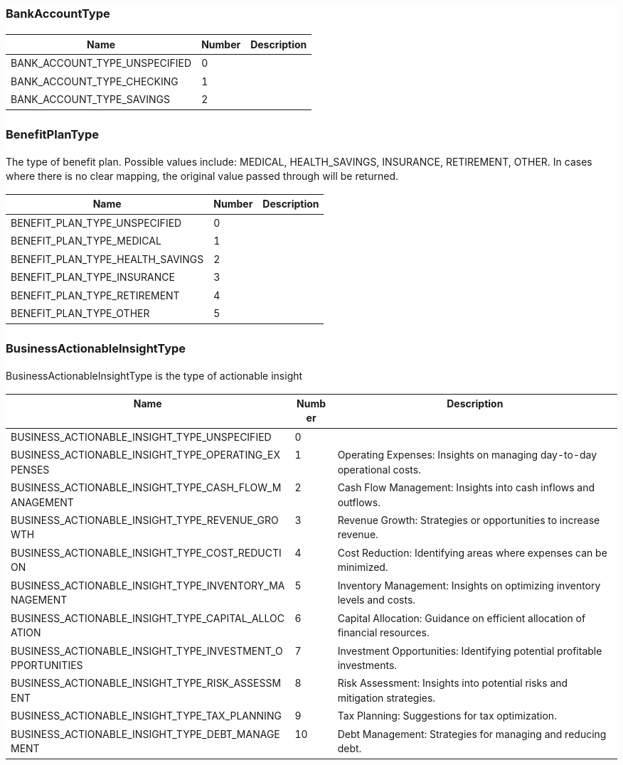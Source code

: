  


<a name="accounting_service-v1-BankAccountType"></a>

### BankAccountType


| Name | Number | Description |
| ---- | ------ | ----------- |
| BANK_ACCOUNT_TYPE_UNSPECIFIED | 0 |  |
| BANK_ACCOUNT_TYPE_CHECKING | 1 |  |
| BANK_ACCOUNT_TYPE_SAVINGS | 2 |  |



<a name="accounting_service-v1-BenefitPlanType"></a>

### BenefitPlanType
The type of benefit plan. Possible values include: MEDICAL, HEALTH_SAVINGS, 
INSURANCE, RETIREMENT, OTHER. In cases where there is no clear mapping, 
the original value passed through will be returned.

| Name | Number | Description |
| ---- | ------ | ----------- |
| BENEFIT_PLAN_TYPE_UNSPECIFIED | 0 |  |
| BENEFIT_PLAN_TYPE_MEDICAL | 1 |  |
| BENEFIT_PLAN_TYPE_HEALTH_SAVINGS | 2 |  |
| BENEFIT_PLAN_TYPE_INSURANCE | 3 |  |
| BENEFIT_PLAN_TYPE_RETIREMENT | 4 |  |
| BENEFIT_PLAN_TYPE_OTHER | 5 |  |



<a name="accounting_service-v1-BusinessActionableInsightType"></a>

### BusinessActionableInsightType
BusinessActionableInsightType is the type of actionable insight

| Name | Number | Description |
| ---- | ------ | ----------- |
| BUSINESS_ACTIONABLE_INSIGHT_TYPE_UNSPECIFIED | 0 |  |
| BUSINESS_ACTIONABLE_INSIGHT_TYPE_OPERATING_EXPENSES | 1 | Operating Expenses: Insights on managing day-to-day operational costs. |
| BUSINESS_ACTIONABLE_INSIGHT_TYPE_CASH_FLOW_MANAGEMENT | 2 | Cash Flow Management: Insights into cash inflows and outflows. |
| BUSINESS_ACTIONABLE_INSIGHT_TYPE_REVENUE_GROWTH | 3 | Revenue Growth: Strategies or opportunities to increase revenue. |
| BUSINESS_ACTIONABLE_INSIGHT_TYPE_COST_REDUCTION | 4 | Cost Reduction: Identifying areas where expenses can be minimized. |
| BUSINESS_ACTIONABLE_INSIGHT_TYPE_INVENTORY_MANAGEMENT | 5 | Inventory Management: Insights on optimizing inventory levels and costs. |
| BUSINESS_ACTIONABLE_INSIGHT_TYPE_CAPITAL_ALLOCATION | 6 | Capital Allocation: Guidance on efficient allocation of financial resources. |
| BUSINESS_ACTIONABLE_INSIGHT_TYPE_INVESTMENT_OPPORTUNITIES | 7 | Investment Opportunities: Identifying potential profitable investments. |
| BUSINESS_ACTIONABLE_INSIGHT_TYPE_RISK_ASSESSMENT | 8 | Risk Assessment: Insights into potential risks and mitigation strategies. |
| BUSINESS_ACTIONABLE_INSIGHT_TYPE_TAX_PLANNING | 9 | Tax Planning: Suggestions for tax optimization. |
| BUSINESS_ACTIONABLE_INSIGHT_TYPE_DEBT_MANAGEMENT | 10 | Debt Management: Strategies for managing and reducing debt. |
